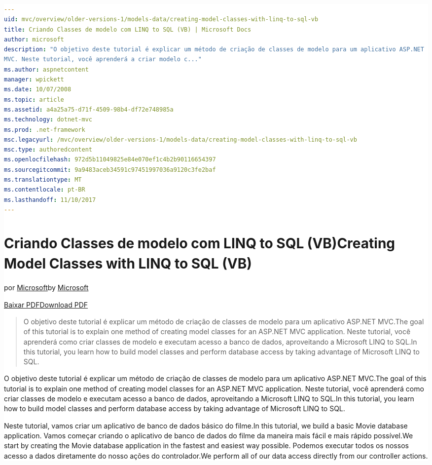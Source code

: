 ```yaml
---
uid: mvc/overview/older-versions-1/models-data/creating-model-classes-with-linq-to-sql-vb
title: Criando Classes de modelo com LINQ to SQL (VB) | Microsoft Docs
author: microsoft
description: "O objetivo deste tutorial é explicar um método de criação de classes de modelo para um aplicativo ASP.NET MVC. Neste tutorial, você aprenderá a criar modelo c..."
ms.author: aspnetcontent
manager: wpickett
ms.date: 10/07/2008
ms.topic: article
ms.assetid: a4a25a75-d71f-4509-98b4-df72e748985a
ms.technology: dotnet-mvc
ms.prod: .net-framework
msc.legacyurl: /mvc/overview/older-versions-1/models-data/creating-model-classes-with-linq-to-sql-vb
msc.type: authoredcontent
ms.openlocfilehash: 972d5b11049825e84e070ef1c4b2b90116654397
ms.sourcegitcommit: 9a9483aceb34591c97451997036a9120c3fe2baf
ms.translationtype: MT
ms.contentlocale: pt-BR
ms.lasthandoff: 11/10/2017
---
```

<a name="creating-model-classes-with-linq-to-sql-vb"></a><span data-ttu-id="80bf5-104">Criando Classes de modelo com LINQ to SQL (VB)</span><span class="sxs-lookup"><span data-stu-id="80bf5-104">Creating Model Classes with LINQ to SQL (VB)</span></span>
====================
<span data-ttu-id="80bf5-105">por [Microsoft](https://github.com/microsoft)</span><span class="sxs-lookup"><span data-stu-id="80bf5-105">by [Microsoft](https://github.com/microsoft)</span></span>

[<span data-ttu-id="80bf5-106">Baixar PDF</span><span class="sxs-lookup"><span data-stu-id="80bf5-106">Download PDF</span></span>](http://download.microsoft.com/download/1/1/f/11f721aa-d749-4ed7-bb89-a681b68894e6/ASPNET_MVC_Tutorial_10_VB.pdf)

> <span data-ttu-id="80bf5-107">O objetivo deste tutorial é explicar um método de criação de classes de modelo para um aplicativo ASP.NET MVC.</span><span class="sxs-lookup"><span data-stu-id="80bf5-107">The goal of this tutorial is to explain one method of creating model classes for an ASP.NET MVC application.</span></span> <span data-ttu-id="80bf5-108">Neste tutorial, você aprenderá como criar classes de modelo e executam acesso a banco de dados, aproveitando a Microsoft LINQ to SQL.</span><span class="sxs-lookup"><span data-stu-id="80bf5-108">In this tutorial, you learn how to build model classes and perform database access by taking advantage of Microsoft LINQ to SQL.</span></span>


<span data-ttu-id="80bf5-109">O objetivo deste tutorial é explicar um método de criação de classes de modelo para um aplicativo ASP.NET MVC.</span><span class="sxs-lookup"><span data-stu-id="80bf5-109">The goal of this tutorial is to explain one method of creating model classes for an ASP.NET MVC application.</span></span> <span data-ttu-id="80bf5-110">Neste tutorial, você aprenderá como criar classes de modelo e executam acesso a banco de dados, aproveitando a Microsoft LINQ to SQL.</span><span class="sxs-lookup"><span data-stu-id="80bf5-110">In this tutorial, you learn how to build model classes and perform database access by taking advantage of Microsoft LINQ to SQL.</span></span>

<span data-ttu-id="80bf5-111">Neste tutorial, vamos criar um aplicativo de banco de dados básico do filme.</span><span class="sxs-lookup"><span data-stu-id="80bf5-111">In this tutorial, we build a basic Movie database application.</span></span> <span data-ttu-id="80bf5-112">Vamos começar criando o aplicativo de banco de dados do filme da maneira mais fácil e mais rápido possível.</span><span class="sxs-lookup"><span data-stu-id="80bf5-112">We start by creating the Movie database application in the fastest and easiest way possible.</span></span> <span data-ttu-id="80bf5-113">Podemos executar todos os nossos acesso a dados diretamente do nosso ações do controlador.</span><span class="sxs-lookup"><span data-stu-id="80bf5-113">We perform all of our data access directly from our controller actions.</span></span>
